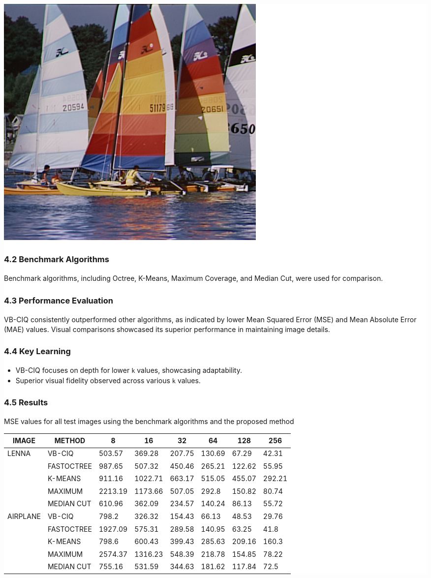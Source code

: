 ![Image 6](./images/png/yacht.png)



### 4.2 Benchmark Algorithms
Benchmark algorithms, including Octree, K-Means, Maximum Coverage, and Median Cut, were used for comparison.

### 4.3 Performance Evaluation
VB-CIQ consistently outperformed other algorithms, as indicated by lower Mean Squared Error (MSE) and Mean Absolute Error (MAE) values. Visual comparisons showcased its superior performance in maintaining image details.

### 4.4 Key Learning
- VB-CIQ focuses on depth for lower `k` values, showcasing adaptability.
- Superior visual fidelity observed across various `k` values.

### 4.5 Results

MSE values for all test images using the benchmark algorithms and the proposed method

| IMAGE    | METHOD      | 8        | 16       | 32       | 64       | 128      | 256      |
|----------|-------------|----------|----------|----------|----------|----------|----------|
| LENNA    | VB-CIQ      | 503.57   | 369.28   | 207.75   | 130.69   | 67.29    | 42.31    |
|          | FASTOCTREE  | 987.65   | 507.32   | 450.46   | 265.21   | 122.62   | 55.95    |
|          | K-MEANS      | 911.16   | 1022.71  | 663.17   | 515.05   | 455.07   | 292.21   |
|          | MAXIMUM     | 2213.19  | 1173.66  | 507.05   | 292.8    | 150.82   | 80.74    |
|          | MEDIAN CUT  | 610.96   | 362.09   | 234.57   | 140.24   | 86.13    | 55.72    |
| AIRPLANE | VB-CIQ      | 798.2    | 326.32   | 154.43   | 66.13    | 48.53    | 29.76    |
|          | FASTOCTREE  | 1927.09  | 575.31   | 289.58   | 140.95   | 63.25    | 41.8     |
|          | K-MEANS      | 798.6    | 600.43   | 399.43   | 285.63   | 209.16   | 160.3    |
|          | MAXIMUM     | 2574.37  | 1316.23  | 548.39   | 218.78   | 154.85   | 78.22    |
|          | MEDIAN CUT  | 755.16   | 531.59   | 344.63   | 181.62   | 117.84   | 72.5     |